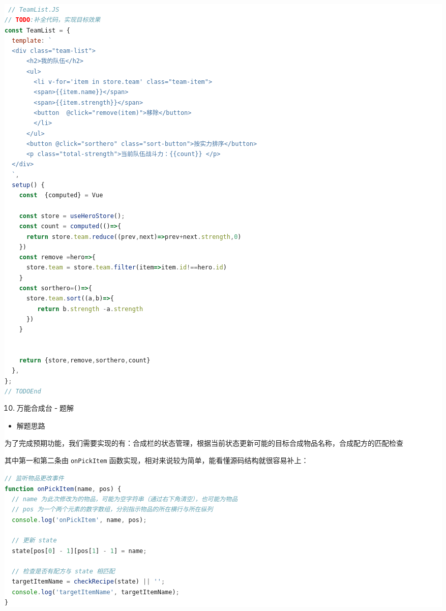 ```js
 // TeamList.JS
// TODO:补全代码，实现目标效果
const TeamList = {
  template: `
  <div class="team-list">
      <h2>我的队伍</h2>
      <ul>
        <li v-for='item in store.team' class="team-item">
        <span>{{item.name}}</span>
        <span>{{item.strength}}</span>
        <button  @click="remove(item)">移除</button>
        </li>
      </ul>
      <button @click="sorthero" class="sort-button">按实力排序</button>
      <p class="total-strength">当前队伍战斗力：{{count}} </p>
  </div>
  `,
  setup() {
    const  {computed} = Vue
    
    const store = useHeroStore();
    const count = computed(()=>{
      return store.team.reduce((prev,next)=>prev+next.strength,0)
    })
    const remove =hero=>{
      store.team = store.team.filter(item=>item.id!==hero.id)
    }
    const sorthero=()=>{
      store.team.sort((a,b)=>{
         return b.strength -a.strength
      })
    }
    

    return {store,remove,sorthero,count}
  },
};
// TODOEnd

```



10. 万能合成台 - 题解

- 解题思路

为了完成预期功能，我们需要实现的有：合成栏的状态管理，根据当前状态更新可能的目标合成物品名称，合成配方的匹配检查

其中第一和第二条由 `onPickItem` 函数实现，相对来说较为简单，能看懂源码结构就很容易补上：

```js
// 监听物品更改事件
function onPickItem(name, pos) {
  // name 为此次修改为的物品，可能为空字符串（通过右下角清空），也可能为物品
  // pos 为一个两个元素的数字数组，分别指示物品的所在横行与所在纵列
  console.log('onPickItem', name, pos);

  // 更新 state
  state[pos[0] - 1][pos[1] - 1] = name;

  // 检查是否有配方与 state 相匹配
  targetItemName = checkRecipe(state) || '';
  console.log('targetItemName', targetItemName);
}
```

